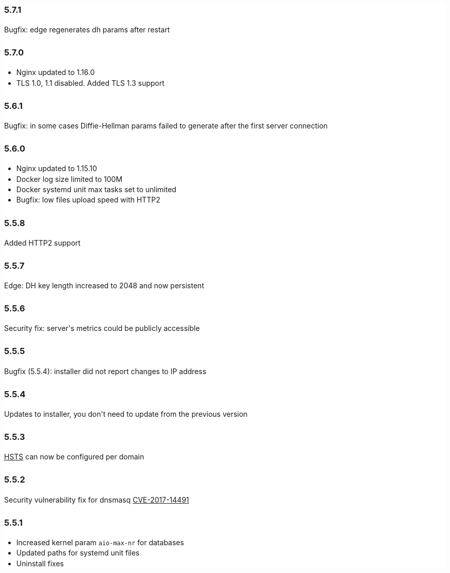 ### 5.7.1

Bugfix: edge regenerates dh params after restart 

### 5.7.0

- Nginx updated to 1.16.0
- TLS 1.0, 1.1 disabled. Added TLS 1.3 support 

### 5.6.1

Bugfix: in some cases Diffie-Hellman params failed to generate after the first server connection 

### 5.6.0

- Nginx updated to 1.15.10
- Docker log size limited to 100M
- Docker systemd unit max tasks set to unlimited
- Bugfix: low files upload speed with HTTP2   

### 5.5.8

Added HTTP2 support

### 5.5.7

Edge: DH key length increased to 2048 and now persistent

### 5.5.6

Security fix: server's metrics could be publicly accessible

### 5.5.5

Bugfix (5.5.4): installer did not report changes to IP address

### 5.5.4

Updates to installer, you don't need to update from the previous version

### 5.5.3

[HSTS](hsts.md) can now be configured per domain

### 5.5.2

Security vulnerability fix for dnsmasq [CVE-2017-14491](https://security.googleblog.com/2017/10/behind-masq-yet-more-dns-and-dhcp.html)

### 5.5.1

* Increased kernel param `aio-max-nr` for databases
* Updated paths for systemd unit files
* Uninstall fixes
